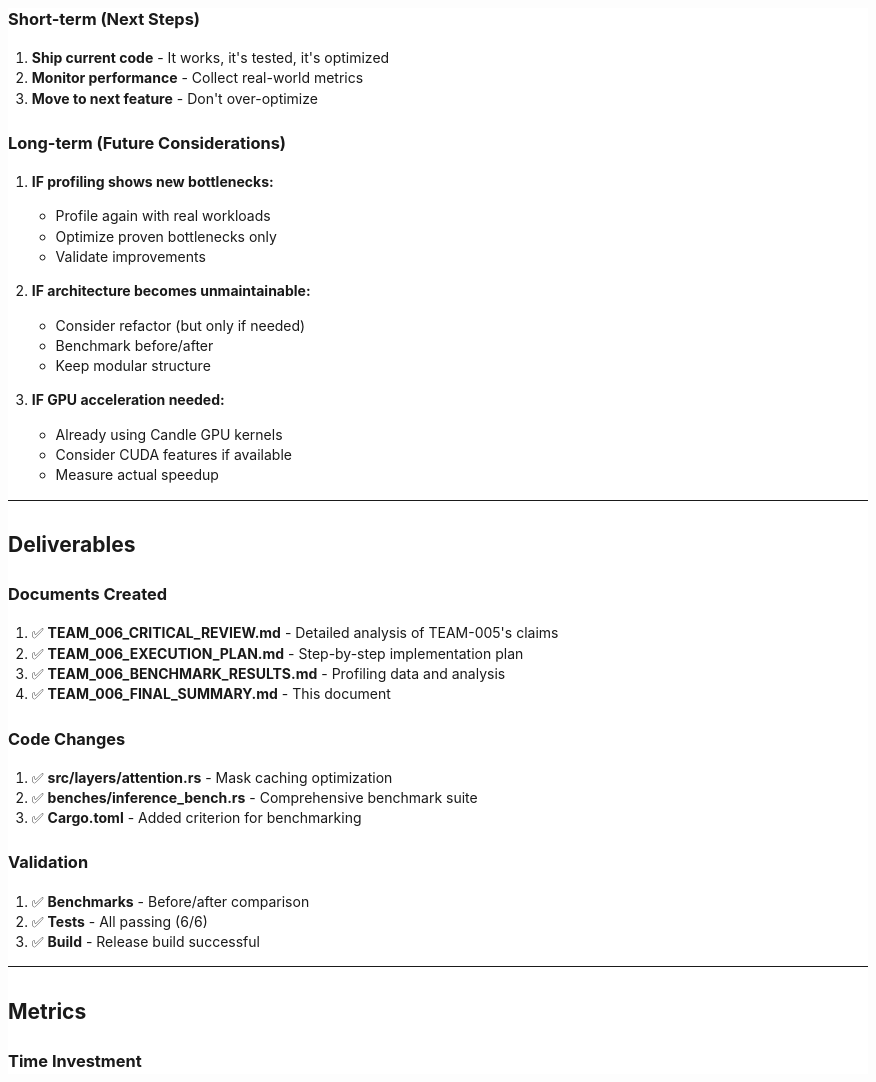 ### Short-term (Next Steps)

1. **Ship current code** - It works, it's tested, it's optimized
2. **Monitor performance** - Collect real-world metrics
3. **Move to next feature** - Don't over-optimize

### Long-term (Future Considerations)

1. **IF profiling shows new bottlenecks:**
   - Profile again with real workloads
   - Optimize proven bottlenecks only
   - Validate improvements

2. **IF architecture becomes unmaintainable:**
   - Consider refactor (but only if needed)
   - Benchmark before/after
   - Keep modular structure

3. **IF GPU acceleration needed:**
   - Already using Candle GPU kernels
   - Consider CUDA features if available
   - Measure actual speedup

---

## Deliverables

### Documents Created

1. ✅ **TEAM_006_CRITICAL_REVIEW.md** - Detailed analysis of TEAM-005's claims
2. ✅ **TEAM_006_EXECUTION_PLAN.md** - Step-by-step implementation plan
3. ✅ **TEAM_006_BENCHMARK_RESULTS.md** - Profiling data and analysis
4. ✅ **TEAM_006_FINAL_SUMMARY.md** - This document

### Code Changes

1. ✅ **src/layers/attention.rs** - Mask caching optimization
2. ✅ **benches/inference_bench.rs** - Comprehensive benchmark suite
3. ✅ **Cargo.toml** - Added criterion for benchmarking

### Validation

1. ✅ **Benchmarks** - Before/after comparison
2. ✅ **Tests** - All passing (6/6)
3. ✅ **Build** - Release build successful

---

## Metrics

### Time Investment
